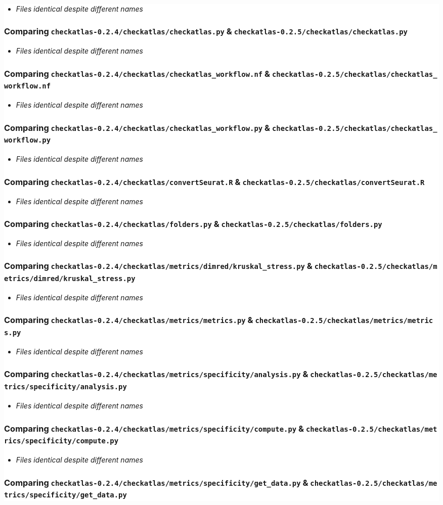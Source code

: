  * *Files identical despite different names*

### Comparing `checkatlas-0.2.4/checkatlas/checkatlas.py` & `checkatlas-0.2.5/checkatlas/checkatlas.py`

 * *Files identical despite different names*

### Comparing `checkatlas-0.2.4/checkatlas/checkatlas_workflow.nf` & `checkatlas-0.2.5/checkatlas/checkatlas_workflow.nf`

 * *Files identical despite different names*

### Comparing `checkatlas-0.2.4/checkatlas/checkatlas_workflow.py` & `checkatlas-0.2.5/checkatlas/checkatlas_workflow.py`

 * *Files identical despite different names*

### Comparing `checkatlas-0.2.4/checkatlas/convertSeurat.R` & `checkatlas-0.2.5/checkatlas/convertSeurat.R`

 * *Files identical despite different names*

### Comparing `checkatlas-0.2.4/checkatlas/folders.py` & `checkatlas-0.2.5/checkatlas/folders.py`

 * *Files identical despite different names*

### Comparing `checkatlas-0.2.4/checkatlas/metrics/dimred/kruskal_stress.py` & `checkatlas-0.2.5/checkatlas/metrics/dimred/kruskal_stress.py`

 * *Files identical despite different names*

### Comparing `checkatlas-0.2.4/checkatlas/metrics/metrics.py` & `checkatlas-0.2.5/checkatlas/metrics/metrics.py`

 * *Files identical despite different names*

### Comparing `checkatlas-0.2.4/checkatlas/metrics/specificity/analysis.py` & `checkatlas-0.2.5/checkatlas/metrics/specificity/analysis.py`

 * *Files identical despite different names*

### Comparing `checkatlas-0.2.4/checkatlas/metrics/specificity/compute.py` & `checkatlas-0.2.5/checkatlas/metrics/specificity/compute.py`

 * *Files identical despite different names*

### Comparing `checkatlas-0.2.4/checkatlas/metrics/specificity/get_data.py` & `checkatlas-0.2.5/checkatlas/metrics/specificity/get_data.py`
